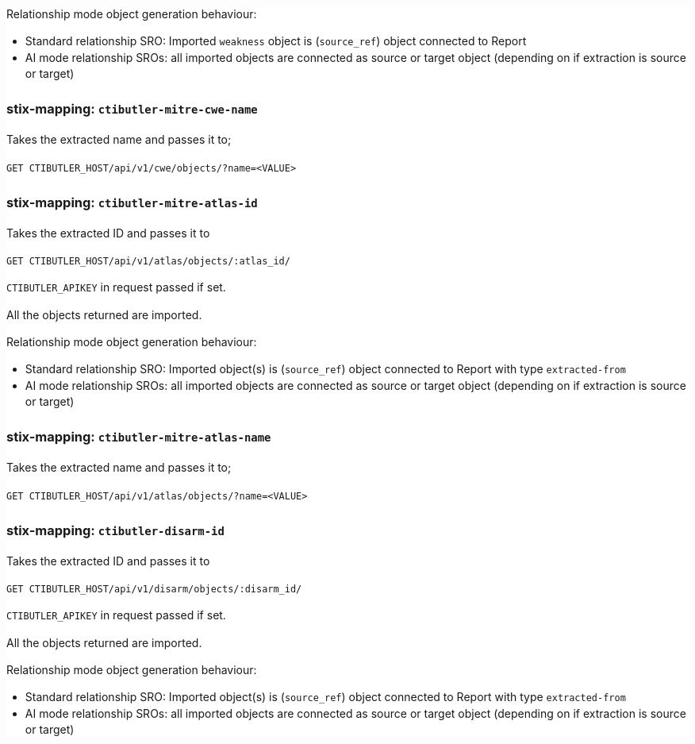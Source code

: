 Relationship mode object generation behaviour:

* Standard relationship SRO: Imported `weakness` object is (`source_ref`) object connected to Report
* AI mode relationship SROs: all imported objects are connected as source or target object (depending on if extraction is source or target)

### stix-mapping: `ctibutler-mitre-cwe-name`

Takes the extracted name and passes it to;

```shell
GET CTIBUTLER_HOST/api/v1/cwe/objects/?name=<VALUE>
```

### stix-mapping: `ctibutler-mitre-atlas-id`

Takes the extracted ID and passes it to

```shell
GET CTIBUTLER_HOST/api/v1/atlas/objects/:atlas_id/
```

`CTIBUTLER_APIKEY` in request passed if set.

All the objects returned are imported.

Relationship mode object generation behaviour:

* Standard relationship SRO: Imported object(s) is (`source_ref`) object connected to Report with type `extracted-from`
* AI mode relationship SROs: all imported objects are connected as source or target object (depending on if extraction is source or target)

### stix-mapping: `ctibutler-mitre-atlas-name`

Takes the extracted name and passes it to;

```shell
GET CTIBUTLER_HOST/api/v1/atlas/objects/?name=<VALUE>
```

### stix-mapping: `ctibutler-disarm-id`

Takes the extracted ID and passes it to

```shell
GET CTIBUTLER_HOST/api/v1/disarm/objects/:disarm_id/
```

`CTIBUTLER_APIKEY` in request passed if set.

All the objects returned are imported.

Relationship mode object generation behaviour:

* Standard relationship SRO: Imported object(s) is (`source_ref`) object connected to Report with type `extracted-from`
* AI mode relationship SROs: all imported objects are connected as source or target object (depending on if extraction is source or target)
